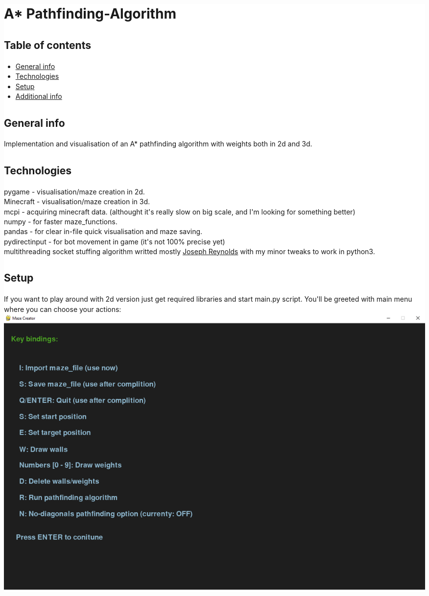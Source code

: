 ﻿# A* Pathfinding-Algorithm

## Table of contents
* [General info](#general-info)
* [Technologies](#technologies)
* [Setup](#setup)
* [Additional info](#additional-info)

## General info
Implementation and visualisation of an A* pathfinding algorithm with weights both in 2d and 3d.

## Technologies
pygame - visualisation/maze creation in 2d.</br>
Minecraft - visualisation/maze creation in 3d.</br>
mcpi - acquiring minecraft data. (althought it's really slow on big scale, and I'm looking for something better)</br>
numpy - for faster maze_functions.</br>
pandas - for clear in-file quick visualisation and maze saving.</br>
pydirectinput - for bot movement in game (it's not 100% precise yet)</br>
multithreading socket stuffing algorithm writted mostly [Joseph Reynolds](https://github.com/joseph-reynolds) with my minor tweaks to work in python3. </br>

## Setup
If you want to play around with 2d version just get required libraries and start main.py script.
You'll be greeted with main menu where you can choose your actions:
<img src="./imgs/main_menu.png" alt="menu" style="width:100%;" />
